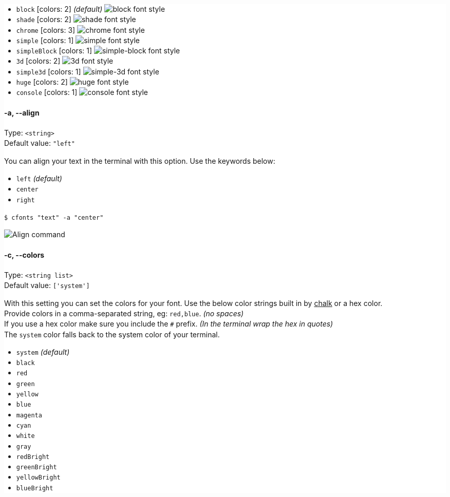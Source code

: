 - `block`       [colors: 2] _(default)_
	![block font style](https://raw.githubusercontent.com/dominikwilkowski/cfonts/master/img/block.png)
- `shade`       [colors: 2]
	![shade font style](https://raw.githubusercontent.com/dominikwilkowski/cfonts/master/img/shade.png)
- `chrome`      [colors: 3]
	![chrome font style](https://raw.githubusercontent.com/dominikwilkowski/cfonts/master/img/chrome.png)
- `simple`      [colors: 1]
	![simple font style](https://raw.githubusercontent.com/dominikwilkowski/cfonts/master/img/simple.png)
- `simpleBlock` [colors: 1]
	![simple-block font style](https://raw.githubusercontent.com/dominikwilkowski/cfonts/master/img/simple-block.png)
- `3d`          [colors: 2]
	![3d font style](https://raw.githubusercontent.com/dominikwilkowski/cfonts/master/img/3d.png)
- `simple3d`    [colors: 1]
	![simple-3d font style](https://raw.githubusercontent.com/dominikwilkowski/cfonts/master/img/simple-3d.png)
- `huge`        [colors: 2]
	![huge font style](https://raw.githubusercontent.com/dominikwilkowski/cfonts/master/img/huge.png)
- `console`     [colors: 1]
	![console font style](https://raw.githubusercontent.com/dominikwilkowski/cfonts/master/img/console.png)


#### -a, --align
Type: `<string>`  
Default value: `"left"`

You can align your text in the terminal with this option. Use the keywords below:

- `left` _(default)_
- `center`
- `right`

```shell
$ cfonts "text" -a "center"
```

![Align command](https://raw.githubusercontent.com/dominikwilkowski/cfonts/master/img/align.png)


#### -c, --colors
Type: `<string list>`  
Default value: `['system']`

With this setting you can set the colors for your font.
Use the below color strings built in by [chalk](https://github.com/chalk/chalk) or a hex color.  
Provide colors in a comma-separated string, eg: `red,blue`. _(no spaces)_  
If you use a hex color make sure you include the `#` prefix. _(In the terminal wrap the hex in quotes)_  
The `system` color falls back to the system color of your terminal.

- `system` _(default)_
- `black`
- `red`
- `green`
- `yellow`
- `blue`
- `magenta`
- `cyan`
- `white`
- `gray`
- `redBright`
- `greenBright`
- `yellowBright`
- `blueBright`